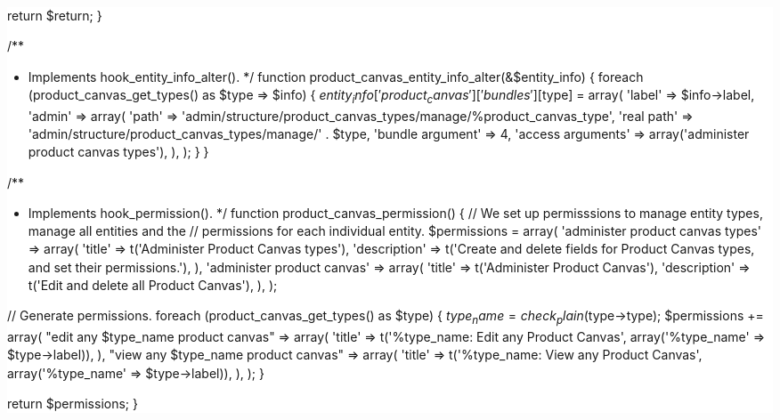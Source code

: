   return $return;
}

/**
 * Implements hook_entity_info_alter().
 */
function product_canvas_entity_info_alter(&$entity_info) {
  foreach (product_canvas_get_types() as $type => $info) {
    $entity_info['product_canvas']['bundles'][$type] = array(
      'label' => $info->label,
      'admin' => array(
        'path' => 'admin/structure/product_canvas_types/manage/%product_canvas_type',
        'real path' => 'admin/structure/product_canvas_types/manage/' . $type,
        'bundle argument' => 4,
        'access arguments' => array('administer product canvas types'),
      ),
    );
  }
}

/**
 * Implements hook_permission().
 */
function product_canvas_permission() {
  // We set up permisssions to manage entity types, manage all entities and the
  // permissions for each individual entity.
  $permissions = array(
    'administer product canvas types' => array(
      'title' => t('Administer Product Canvas types'),
      'description' => t('Create and delete fields for Product Canvas types, and set their permissions.'),
    ),
    'administer product canvas' => array(
      'title' => t('Administer Product Canvas'),
      'description' => t('Edit and delete all Product Canvas'),
    ),
  );

  // Generate permissions.
  foreach (product_canvas_get_types() as $type) {
    $type_name = check_plain($type->type);
    $permissions += array(
      "edit any $type_name product canvas" => array(
        'title' => t('%type_name: Edit any Product Canvas', array('%type_name' => $type->label)),
      ),
      "view any $type_name product canvas" => array(
        'title' => t('%type_name: View any Product Canvas', array('%type_name' => $type->label)),
      ),
    );
  }

  return $permissions;
}
